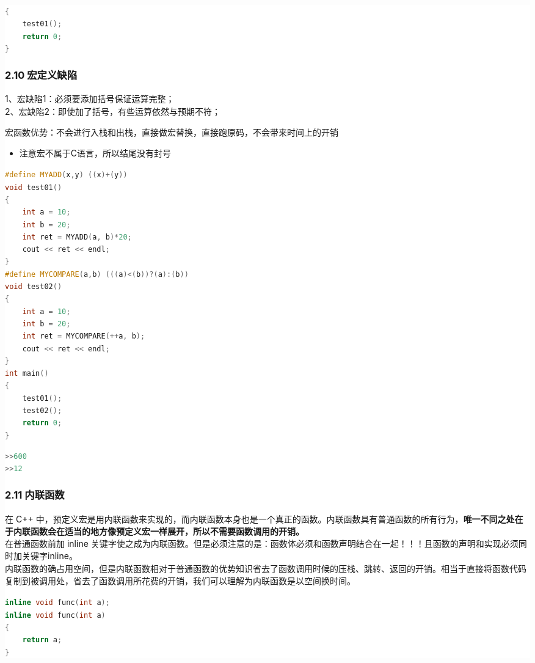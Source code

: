 ```cpp
{
	test01();
	return 0;
}
```

### 2.10 宏定义缺陷
1、宏缺陷1：必须要添加括号保证运算完整；  
2、宏缺陷2：即使加了括号，有些运算依然与预期不符；  

宏函数优势：不会进行入栈和出栈，直接做宏替换，直接跑原码，不会带来时间上的开销
* 注意宏不属于C语言，所以结尾没有封号  
```cpp
#define MYADD(x,y) ((x)+(y))
void test01()
{
	int a = 10;
	int b = 20;
	int ret = MYADD(a, b)*20;
	cout << ret << endl;
}
#define MYCOMPARE(a,b) (((a)<(b))?(a):(b))
void test02()
{
	int a = 10;
	int b = 20;
	int ret = MYCOMPARE(++a, b);
	cout << ret << endl;
}
int main()
{
	test01();
	test02();
	return 0;
}
```
```cpp
>>600
>>12
```

### 2.11 内联函数
在 C++ 中，预定义宏是用内联函数来实现的，而内联函数本身也是一个真正的函数。内联函数具有普通函数的所有行为，**唯一不同之处在于内联函数会在适当的地方像预定义宏一样展开，所以不需要函数调用的开销。**  
在普通函数前加 inline 关键字使之成为内联函数。但是必须注意的是：函数体必须和函数声明结合在一起！！！且函数的声明和实现必须同时加关键字inline。  
内联函数的确占用空间，但是内联函数相对于普通函数的优势知识省去了函数调用时候的压栈、跳转、返回的开销。相当于直接将函数代码复制到被调用处，省去了函数调用所花费的开销，我们可以理解为内联函数是以空间换时间。  
```cpp
inline void func(int a);
inline void func(int a)
{
	return a;
}
```
